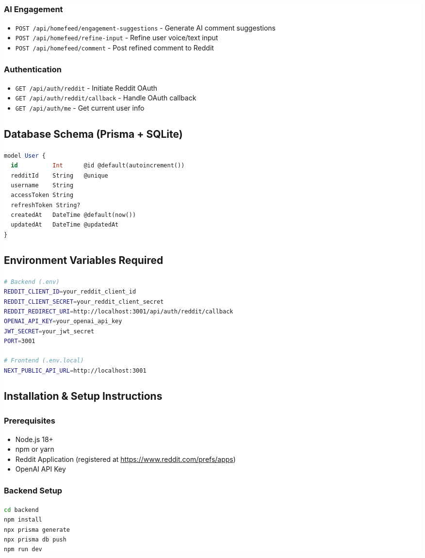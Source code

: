 ### AI Engagement
- `POST /api/homefeed/engagement-suggestions` - Generate AI comment suggestions
- `POST /api/homefeed/refine-input` - Refine user voice/text input
- `POST /api/homefeed/comment` - Post refined comment to Reddit

### Authentication
- `GET /api/auth/reddit` - Initiate Reddit OAuth
- `GET /api/auth/reddit/callback` - Handle OAuth callback
- `GET /api/auth/me` - Get current user info

## Database Schema (Prisma + SQLite)

```sql
model User {
  id          Int      @id @default(autoincrement())
  redditId    String   @unique
  username    String
  accessToken String
  refreshToken String?
  createdAt   DateTime @default(now())
  updatedAt   DateTime @updatedAt
}
```

## Environment Variables Required

```bash
# Backend (.env)
REDDIT_CLIENT_ID=your_reddit_client_id
REDDIT_CLIENT_SECRET=your_reddit_client_secret
REDDIT_REDIRECT_URI=http://localhost:3001/api/auth/reddit/callback
OPENAI_API_KEY=your_openai_api_key
JWT_SECRET=your_jwt_secret
PORT=3001

# Frontend (.env.local)
NEXT_PUBLIC_API_URL=http://localhost:3001
```

## Installation & Setup Instructions

### Prerequisites
- Node.js 18+
- npm or yarn
- Reddit Application (registered at https://www.reddit.com/prefs/apps)
- OpenAI API Key

### Backend Setup
```bash
cd backend
npm install
npx prisma generate
npx prisma db push
npm run dev
```
